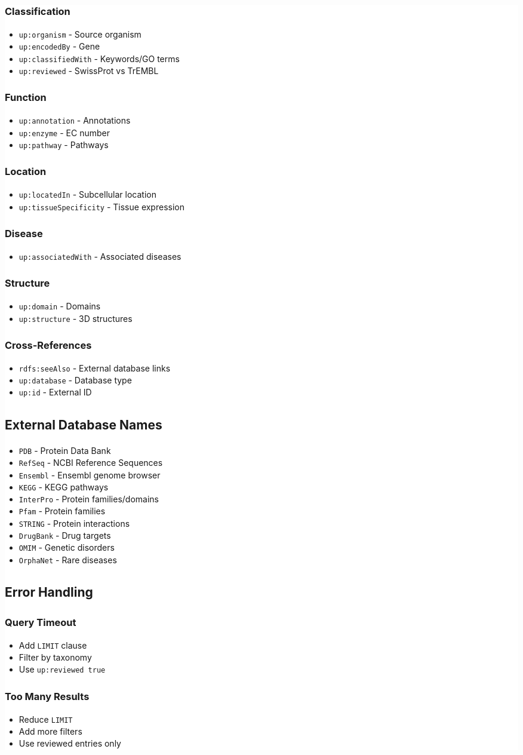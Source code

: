 ### Classification
- `up:organism` - Source organism
- `up:encodedBy` - Gene
- `up:classifiedWith` - Keywords/GO terms
- `up:reviewed` - SwissProt vs TrEMBL

### Function
- `up:annotation` - Annotations
- `up:enzyme` - EC number
- `up:pathway` - Pathways

### Location
- `up:locatedIn` - Subcellular location
- `up:tissueSpecificity` - Tissue expression

### Disease
- `up:associatedWith` - Associated diseases

### Structure
- `up:domain` - Domains
- `up:structure` - 3D structures

### Cross-References
- `rdfs:seeAlso` - External database links
- `up:database` - Database type
- `up:id` - External ID

## External Database Names

- `PDB` - Protein Data Bank
- `RefSeq` - NCBI Reference Sequences
- `Ensembl` - Ensembl genome browser
- `KEGG` - KEGG pathways
- `InterPro` - Protein families/domains
- `Pfam` - Protein families
- `STRING` - Protein interactions
- `DrugBank` - Drug targets
- `OMIM` - Genetic disorders
- `OrphaNet` - Rare diseases

## Error Handling

### Query Timeout
- Add `LIMIT` clause
- Filter by taxonomy
- Use `up:reviewed true`

### Too Many Results
- Reduce `LIMIT`
- Add more filters
- Use reviewed entries only
